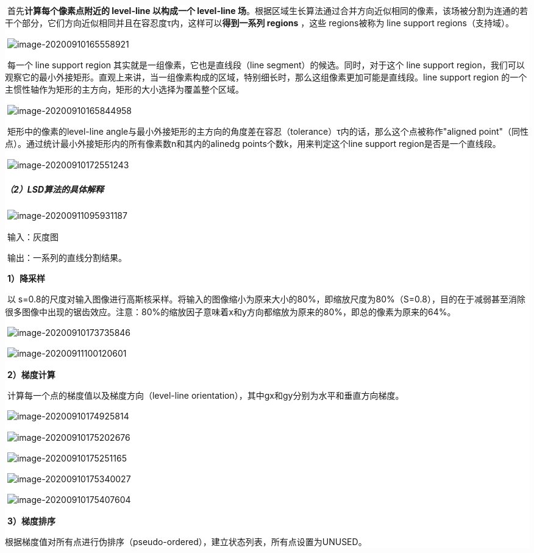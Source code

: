 ​          首先**计算每个像素点附近的 level-line 以构成一个 level-line 场**。根据区域生长算法通过合并方向近似相同的像素，该场被分割为连通的若干个部分，它们方向近似相同并且在容忍度τ内，这样可以**得到一系列 regions** ，这些 regions被称为 line support regions（支持域）。

​        ![image-20200910165558921](C:\Users\lib\AppData\Roaming\Typora\typora-user-images\image-20200910165558921.png)

​        每一个 line support region 其实就是一组像素，它也是直线段（line segment）的候选。同时，对于这个 line support region，我们可以观察它的最小外接矩形。直观上来讲，当一组像素构成的区域，特别细长时，那么这组像素更加可能是直线段。line support region 的一个主惯性轴作为矩形的主方向，矩形的大小选择为覆盖整个区域。

​        ![image-20200910165844958](C:\Users\lib\AppData\Roaming\Typora\typora-user-images\image-20200910165844958.png)

​          矩形中的像素的level-line angle与最小外接矩形的主方向的角度差在容忍（tolerance）τ内的话，那么这个点被称作"aligned point"（同性点）。通过统计最小外接矩形内的所有像素数n和其内的alinedg points个数k，用来判定这个line support region是否是一个直线段。

​        ![image-20200910172551243](C:\Users\lib\AppData\Roaming\Typora\typora-user-images\image-20200910172551243.png)

#####         （2）LSD算法的具体解释

​        ![image-20200911095931187](C:\Users\lib\AppData\Roaming\Typora\typora-user-images\image-20200911095931187.png)

​        输入：灰度图

​        输出：一系列的直线分割结果。

​        **1）降采样**

​        以 s=0.8的尺度对输入图像进行高斯核采样。将输入的图像缩小为原来大小的80%，即缩放尺度为80%（S=0.8），目的在于减弱甚至消除很多图像中出现的锯齿效应。注意：80%的缩放因子意味着x和y方向都缩放为原来的80%，即总的像素为原来的64%。

​        ![image-20200910173735846](C:\Users\lib\AppData\Roaming\Typora\typora-user-images\image-20200910173735846.png)

​        ![image-20200911100120601](C:\Users\lib\AppData\Roaming\Typora\typora-user-images\image-20200911100120601.png)

​        **2）梯度计算**

​        计算每一个点的梯度值以及梯度方向（level-line orientation），其中gx和gy分别为水平和垂直方向梯度。

​        ![image-20200910174925814](C:\Users\lib\AppData\Roaming\Typora\typora-user-images\image-20200910174925814.png)

​        ![image-20200910175202676](C:\Users\lib\AppData\Roaming\Typora\typora-user-images\image-20200910175202676.png)

​        ![image-20200910175251165](C:\Users\lib\AppData\Roaming\Typora\typora-user-images\image-20200910175251165.png)

​        ![image-20200910175340027](C:\Users\lib\AppData\Roaming\Typora\typora-user-images\image-20200910175340027.png)

​        ![image-20200910175407604](C:\Users\lib\AppData\Roaming\Typora\typora-user-images\image-20200910175407604.png)

​        **3）梯度排序**

​        根据梯度值对所有点进行伪排序（pseudo-ordered），建立状态列表，所有点设置为UNUSED。
